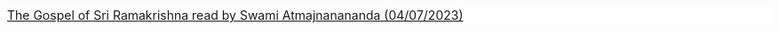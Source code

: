 [The Gospel of Sri Ramakrishna read by Swami Atmajnanananda (04/07/2023)](https://www.youtube.com/watch?v=9TlENmLhgew)

